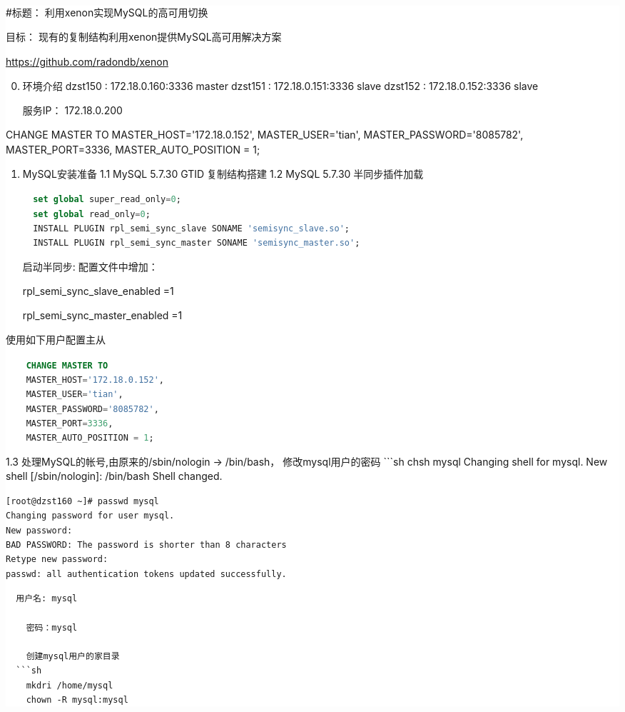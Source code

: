 #标题： 利用xenon实现MySQL的高可用切换

目标： 现有的复制结构利用xenon提供MySQL高可用解决方案

https://github.com/radondb/xenon


0. 环境介绍
   dzst150 : 172.18.0.160:3336 master
   dzst151 : 172.18.0.151:3336 slave 
   dzst152 : 172.18.0.152:3336 slave 

   服务IP： 172.18.0.200
   
CHANGE MASTER TO
MASTER_HOST='172.18.0.152',
MASTER_USER='tian',
MASTER_PASSWORD='8085782',
MASTER_PORT=3336,
MASTER_AUTO_POSITION = 1;

1. MySQL安装准备
   1.1 MySQL 5.7.30 GTID 复制结构搭建
   1.2 MySQL 5.7.30 半同步插件加载 
   ```sql
     set global super_read_only=0;
     set global read_only=0; 
     INSTALL PLUGIN rpl_semi_sync_slave SONAME 'semisync_slave.so';
     INSTALL PLUGIN rpl_semi_sync_master SONAME 'semisync_master.so';
	 ```
	 启动半同步:
	 配置文件中增加：
   
	rpl_semi_sync_slave_enabled  =1
  
	rpl_semi_sync_master_enabled =1

使用如下用户配置主从	
```sql
	CHANGE MASTER TO
	MASTER_HOST='172.18.0.152',
	MASTER_USER='tian',
	MASTER_PASSWORD='8085782',
	MASTER_PORT=3336,
	MASTER_AUTO_POSITION = 1;
```
   1.3 处理MySQL的帐号,由原来的/sbin/nologin -> /bin/bash， 修改mysql用户的密码
    ```sh
    chsh mysql
    Changing shell for mysql.
    New shell [/sbin/nologin]: /bin/bash
	Shell changed.
	
	[root@dzst160 ~]# passwd mysql
	Changing password for user mysql.
	New password: 
	BAD PASSWORD: The password is shorter than 8 characters
	Retype new password: 
	passwd: all authentication tokens updated successfully.
```
  用户名: mysql 
  
	密码：mysql 
  
	创建mysql用户的家目录
  ```sh
	mkdri /home/mysql
	chown -R mysql:mysql 
```